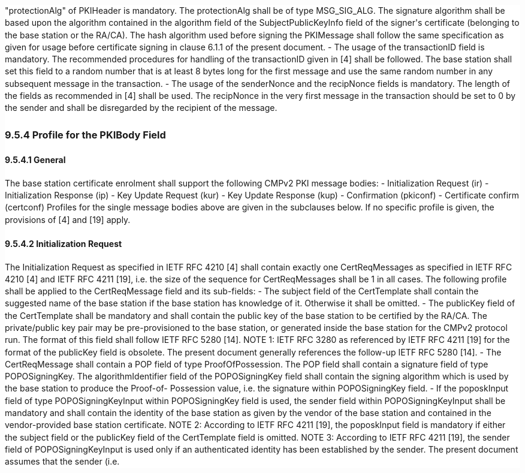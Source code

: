 "protectionAlg" of PKIHeader is mandatory. The protectionAlg shall be of type
MSG_SIG_ALG. The signature algorithm shall be based upon the algorithm
contained in the algorithm field of the SubjectPublicKeyInfo field of the
signer's certificate (belonging to the base station or the RA/CA). The hash
algorithm used before signing the PKIMessage shall follow the same
specification as given for usage before certificate signing in clause 6.1.1 of
the present document.
\- The usage of the transactionID field is mandatory. The recommended
procedures for handling of the transactionID given in [4] shall be followed.
The base station shall set this field to a random number that is at least 8
bytes long for the first message and use the same random number in any
subsequent message in the transaction.
\- The usage of the senderNonce and the recipNonce fields is mandatory. The
length of the fields as recommended in [4] shall be used. The recipNonce in
the very first message in the transaction should be set to 0 by the sender and
shall be disregarded by the recipient of the message.
### 9.5.4 Profile for the PKIBody Field
#### 9.5.4.1 General
The base station certificate enrolment shall support the following CMPv2 PKI
message bodies:
\- Initialization Request (ir)
\- Initialization Response (ip)
\- Key Update Request (kur)
\- Key Update Response (kup)
\- Confirmation (pkiconf)
\- Certificate confirm (certconf)
Profiles for the single message bodies above are given in the subclauses
below. If no specific profile is given, the provisions of [4] and [19] apply.
#### 9.5.4.2 Initialization Request
The Initialization Request as specified in IETF RFC 4210 [4] shall contain
exactly one CertReqMessages as specified in IETF RFC 4210 [4] and IETF RFC
4211 [19], i.e. the size of the sequence for CertReqMessages shall be 1 in all
cases.
The following profile shall be applied to the CertReqMessage field and its
sub-fields:
\- The subject field of the CertTemplate shall contain the suggested name of
the base station if the base station has knowledge of it. Otherwise it shall
be omitted.
\- The publicKey field of the CertTemplate shall be mandatory and shall
contain the public key of the base station to be certified by the RA/CA. The
private/public key pair may be pre-provisioned to the base station, or
generated inside the base station for the CMPv2 protocol run. The format of
this field shall follow IETF RFC 5280 [14].
NOTE 1: IETF RFC 3280 as referenced by IETF RFC 4211 [19] for the format of
the publicKey field is obsolete. The present document generally references the
follow-up IETF RFC 5280 [14].
\- The CertReqMessage shall contain a POP field of type ProofOfPossession. The
POP field shall contain a signature field of type POPOSigningKey. The
algorithmIdentifier field of the POPOSigningKey field shall contain the
signing algorithm which is used by the base station to produce the Proof-of-
Possession value, i.e. the signature within POPOSigningKey field.
\- If the poposkInput field of type POPOSigningKeyInput within POPOSigningKey
field is used, the sender field within POPOSigningKeyInput shall be mandatory
and shall contain the identity of the base station as given by the vendor of
the base station and contained in the vendor-provided base station
certificate.
NOTE 2: According to IETF RFC 4211 [19], the poposkInput field is mandatory if
either the subject field or the publicKey field of the CertTemplate field is
omitted.
NOTE 3: According to IETF RFC 4211 [19], the sender field of
POPOSigningKeyInput is used only if an authenticated identity has been
established by the sender. The present document assumes that the sender (i.e.